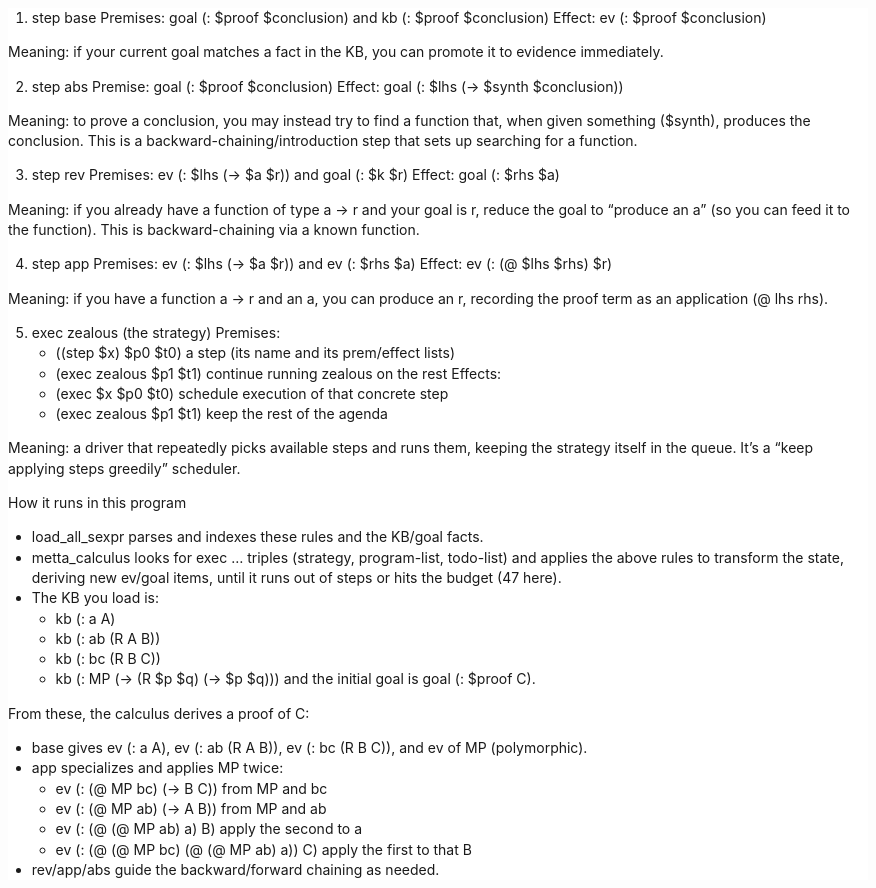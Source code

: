1) step base
  Premises: goal (: $proof $conclusion) and kb (: $proof $conclusion)
  Effect:   ev   (: $proof $conclusion)

Meaning: if your current goal matches a fact in the KB, you can promote it to evidence immediately.

2) step abs
  Premise: goal (: $proof $conclusion)
  Effect:  goal (: $lhs (-> $synth $conclusion))

Meaning: to prove a conclusion, you may instead try to find a function that, when given something ($synth), produces the conclusion. This is a backward-chaining/introduction step that sets up searching for a function.

3) step rev
  Premises: ev   (: $lhs (-> $a $r)) and goal (: $k $r)
  Effect:   goal (: $rhs $a)

Meaning: if you already have a function of type a → r and your goal is r, reduce the goal to “produce an a” (so you can feed it to the function). This is backward-chaining via a known function.

4) step app
  Premises: ev (: $lhs (-> $a $r)) and ev (: $rhs $a)
  Effect:   ev (: (@ $lhs $rhs) $r)

Meaning: if you have a function a → r and an a, you can produce an r, recording the proof term as an application (@ lhs rhs).

5) exec zealous (the strategy)
  Premises:
    - ((step $x) $p0 $t0)          a step (its name and its prem/effect lists)
    - (exec zealous $p1 $t1)       continue running zealous on the rest
  Effects:
    - (exec $x $p0 $t0)            schedule execution of that concrete step
    - (exec zealous $p1 $t1)       keep the rest of the agenda

Meaning: a driver that repeatedly picks available steps and runs them, keeping the strategy itself in the queue. It’s a “keep applying steps greedily” scheduler.

How it runs in this program

- load_all_sexpr parses and indexes these rules and the KB/goal facts.
- metta_calculus looks for exec … triples (strategy, program-list, todo-list) and applies the above rules to transform the state, deriving new ev/goal items, until it runs out of steps or hits the budget (47 here).
- The KB you load is:
  - kb (: a A)
  - kb (: ab (R A B))
  - kb (: bc (R B C))
  - kb (: MP (-> (R $p $q) (-> $p $q)))
  and the initial goal is goal (: $proof C).

From these, the calculus derives a proof of C:
- base gives ev (: a A), ev (: ab (R A B)), ev (: bc (R B C)), and ev of MP (polymorphic).
- app specializes and applies MP twice:
  - ev (: (@ MP bc) (-> B C))      from MP and bc
  - ev (: (@ MP ab) (-> A B))      from MP and ab
  - ev (: (@ (@ MP ab) a) B)       apply the second to a
  - ev (: (@ (@ MP bc) (@ (@ MP ab) a)) C)  apply the first to that B
- rev/app/abs guide the backward/forward chaining as needed.
